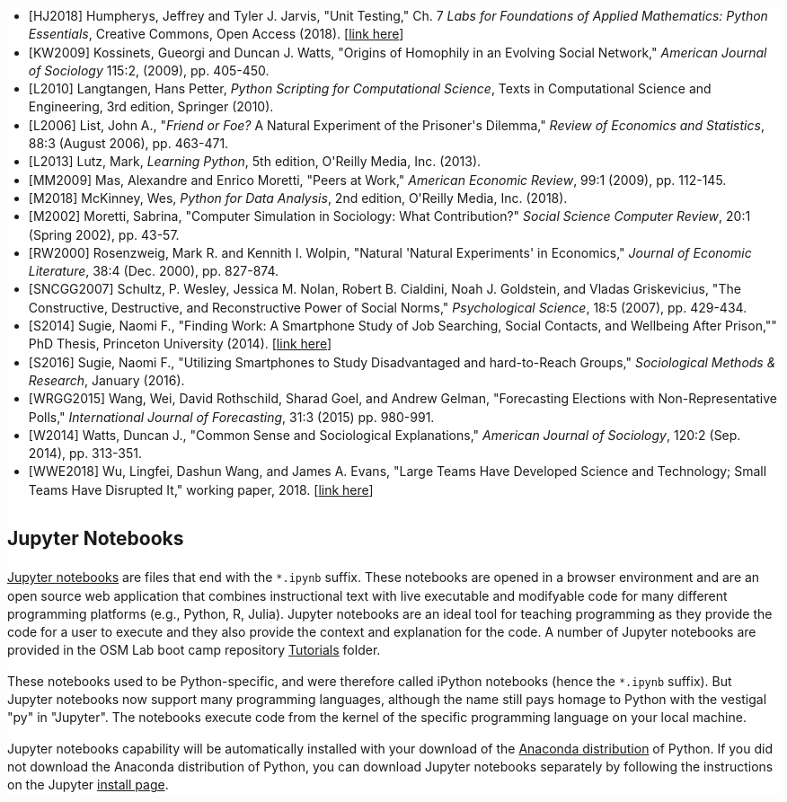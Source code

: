 * [HJ2018] Humpherys, Jeffrey and Tyler J. Jarvis, "Unit Testing," Ch. 7 *Labs for Foundations of Applied Mathematics: Python Essentials*, Creative Commons, Open Access (2018). [[link here](https://github.com/UC-MACSS/persp-analysis_A18/blob/master/Papers/UnitTesting_Ch7.pdf)]
* [KW2009] Kossinets, Gueorgi and Duncan J. Watts, "Origins of Homophily in an Evolving Social Network," *American Journal of Sociology* 115:2, (2009), pp. 405-450.
* [L2010] Langtangen, Hans Petter, *Python Scripting for Computational Science*, Texts in Computational Science and Engineering, 3rd edition, Springer (2010).
* [L2006] List, John A., "*Friend or Foe?* A Natural Experiment of the Prisoner's Dilemma," *Review of Economics and Statistics*, 88:3 (August 2006), pp. 463-471.
* [L2013] Lutz, Mark, *Learning Python*, 5th edition, O'Reilly Media, Inc. (2013).
* [MM2009] Mas, Alexandre and Enrico Moretti, "Peers at Work," *American Economic Review*, 99:1 (2009), pp. 112-145.
* [M2018] McKinney, Wes, *Python for Data Analysis*, 2nd edition, O'Reilly Media, Inc. (2018).
* [M2002] Moretti, Sabrina, "Computer Simulation in Sociology: What Contribution?" *Social Science Computer Review*, 20:1 (Spring 2002), pp. 43-57.
* [RW2000] Rosenzweig, Mark R. and Kennith I. Wolpin, "Natural 'Natural Experiments' in Economics," *Journal of Economic Literature*, 38:4 (Dec. 2000), pp. 827-874.
* [SNCGG2007] Schultz, P. Wesley, Jessica M. Nolan, Robert B. Cialdini, Noah J. Goldstein, and Vladas Griskevicius, "The Constructive, Destructive, and Reconstructive Power of Social Norms," *Psychological Science*, 18:5 (2007), pp. 429-434.
* [S2014] Sugie, Naomi F., "Finding Work: A Smartphone Study of Job Searching, Social Contacts, and Wellbeing After Prison,"" PhD Thesis, Princeton University (2014). [[link here](http://dataspace.princeton.edu/jspui/handle/88435/dsp011544br32k)]
* [S2016] Sugie, Naomi F., "Utilizing Smartphones to Study Disadvantaged and hard-to-Reach Groups," *Sociological Methods & Research*, January (2016).
* [WRGG2015] Wang, Wei, David Rothschild, Sharad Goel, and Andrew Gelman, "Forecasting Elections with Non-Representative Polls," *International Journal of Forecasting*, 31:3 (2015) pp. 980-991.
* [W2014] Watts, Duncan J., "Common Sense and Sociological Explanations," *American Journal of Sociology*, 120:2 (Sep. 2014), pp. 313-351.
* [WWE2018] Wu, Lingfei, Dashun Wang, and James A. Evans, "Large Teams Have Developed Science and Technology; Small Teams Have Disrupted It," working paper, 2018. [[link here](https://arxiv.org/pdf/1709.02445.pdf)]


## Jupyter Notebooks

[Jupyter notebooks](http://jupyter.org/) are files that end with the `*.ipynb` suffix. These notebooks are opened in a browser environment and are an open source web application that combines instructional text with live executable and modifyable code for many different programming platforms (e.g., Python, R, Julia). Jupyter notebooks are an ideal tool for teaching programming as they provide the code for a user to execute and they also provide the context and explanation for the code. A number of Jupyter notebooks are provided in the OSM Lab boot camp repository [Tutorials](https://github.com/OpenSourceMacro/BootCamp2018/tree/master/Tutorials) folder.

These notebooks used to be Python-specific, and were therefore called iPython notebooks (hence the `*.ipynb` suffix). But Jupyter notebooks now support many programming languages, although the name still pays homage to Python with the vestigal "py" in "Jupyter". The notebooks execute code from the kernel of the specific programming language on your local machine.

Jupyter notebooks capability will be automatically installed with your download of the [Anaconda distribution](https://www.anaconda.com/download/) of Python. If you did not download the Anaconda distribution of Python, you can download Jupyter notebooks separately by following the instructions on the Jupyter [install page](http://jupyter.org/install).
